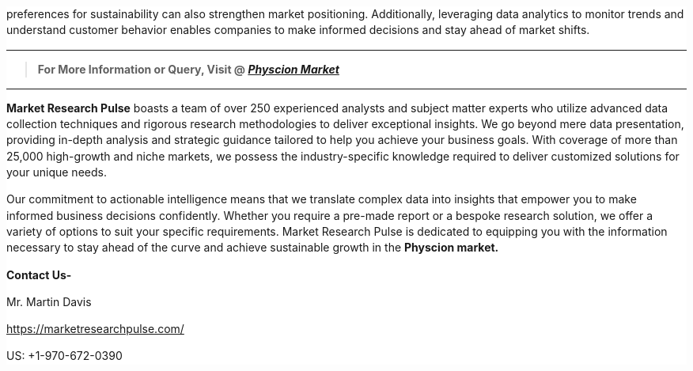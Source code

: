 preferences for sustainability can also strengthen market positioning. Additionally, leveraging data analytics to monitor trends and understand customer behavior enables companies to make informed decisions and stay ahead of market shifts.</p><hr /><blockquote><p><strong>For More Information or Query, Visit @&nbsp;<em><a href="https://marketresearchpulse.com/report/18678/physcion-market?utm_source=Linkedin&utm_medium=023">Physcion Market</a></em></strong></p></blockquote><hr /><p><strong>Market Research Pulse</strong> boasts a team of over 250 experienced analysts and subject matter experts who utilize advanced data collection techniques and rigorous research methodologies to deliver exceptional insights. We go beyond mere data presentation, providing in-depth analysis and strategic guidance tailored to help you achieve your business goals. With coverage of more than 25,000 high-growth and niche markets, we possess the industry-specific knowledge required to deliver customized solutions for your unique needs.</p><p>Our commitment to actionable intelligence means that we translate complex data into insights that empower you to make informed business decisions confidently. Whether you require a pre-made report or a bespoke research solution, we offer a variety of options to suit your specific requirements. Market Research Pulse is dedicated to equipping you with the information necessary to stay ahead of the curve and achieve sustainable growth in the <strong>Physcion market.</strong></p><p><strong>Contact Us-</strong></p><p>Mr. Martin Davis</p><p>https://marketresearchpulse.com/</p><p>US: +1-970-672-0390</p>
